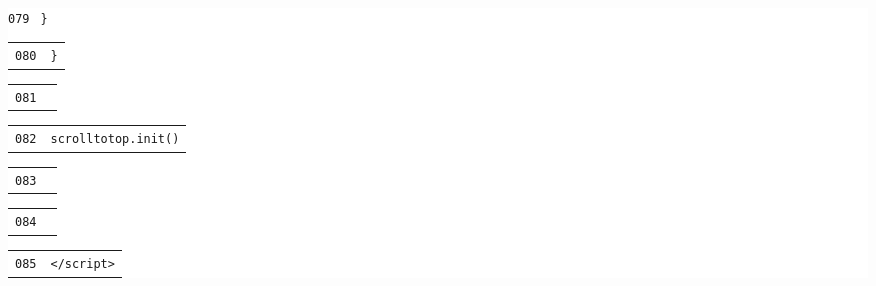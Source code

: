 <td class="number"><code>079</code></td>
<td class="content"><code class="spaces"> </code><code class="plain">}</code></td>
</tr>
</tbody>
</table>
</div>
<div class="line alt2">
<table>
<tbody>
<tr>
<td class="number"><code>080</code></td>
<td class="content"><code class="plain">}</code></td>
</tr>
</tbody>
</table>
</div>
<div class="line alt1">
<table>
<tbody>
<tr>
<td class="number"><code>081</code></td>
<td class="content"></td>
</tr>
</tbody>
</table>
</div>
<div class="line alt2">
<table>
<tbody>
<tr>
<td class="number"><code>082</code></td>
<td class="content"><code class="plain">scrolltotop.init()</code></td>
</tr>
</tbody>
</table>
</div>
<div class="line alt1">
<table>
<tbody>
<tr>
<td class="number"><code>083</code></td>
<td class="content"></td>
</tr>
</tbody>
</table>
</div>
<div class="line alt2">
<table>
<tbody>
<tr>
<td class="number"><code>084</code></td>
<td class="content"></td>
</tr>
</tbody>
</table>
</div>
<div class="line alt1">
<table>
<tbody>
<tr>
<td class="number"><code>085</code></td>
<td class="content"><code class="plain">&lt;/script&gt;</code></td>
</tr>
</tbody>